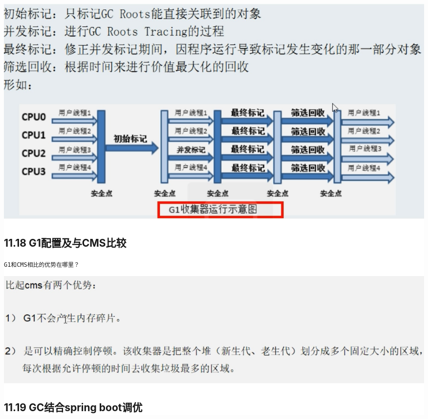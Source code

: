 

![G1收集器回收步骤4](面试题_pic/G1收集器回收步骤4.jpg)



## 11.18 G1配置及与CMS比较

```

```

```
G1和CMS相比的优势在哪里？
```

![G1相比CMS的优势](面试题_pic/G1相比CMS的优势.jpg)



## 11.19 GC结合spring boot调优
